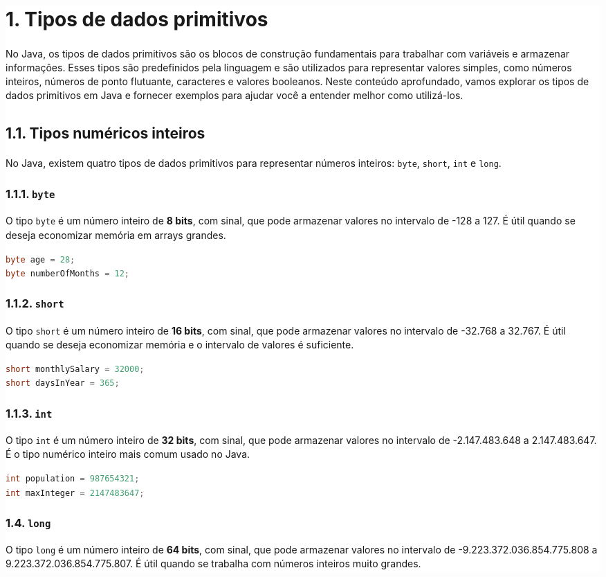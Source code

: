 # 1. Tipos de dados primitivos

No Java, os tipos de dados primitivos são os blocos de construção fundamentais para trabalhar com variáveis e armazenar 
informações. Esses tipos são predefinidos pela linguagem e são utilizados para representar valores simples, como números 
inteiros, números de ponto flutuante, caracteres e valores booleanos. Neste conteúdo aprofundado, vamos explorar os 
tipos de dados primitivos em Java e fornecer exemplos para ajudar você a entender melhor como utilizá-los.

## 1.1. Tipos numéricos inteiros

No Java, existem quatro tipos de dados primitivos para representar números inteiros: `byte`, `short`, `int` e `long`.

### 1.1.1. `byte`

O tipo `byte` é um número inteiro de **8 bits**, com sinal, que pode armazenar valores no intervalo de -128 a 127. É útil 
quando se deseja economizar memória em arrays grandes.

```java
byte age = 28;
byte numberOfMonths = 12;
```

### 1.1.2. `short`

O tipo `short` é um número inteiro de **16 bits**, com sinal, que pode armazenar valores no intervalo de -32.768 a 32.767. 
É útil quando se deseja economizar memória e o intervalo de valores é suficiente.


```java
short monthlySalary = 32000;
short daysInYear = 365;
```

### 1.1.3. `int`

O tipo `int` é um número inteiro de **32 bits**, com sinal, que pode armazenar valores no intervalo 
de -2.147.483.648 a 2.147.483.647. É o tipo numérico inteiro mais comum usado no Java.


```java
int population = 987654321;
int maxInteger = 2147483647;
```

### 1.4. `long`

O tipo `long` é um número inteiro de **64 bits**, com sinal, que pode armazenar valores no intervalo 
de -9.223.372.036.854.775.808 a 9.223.372.036.854.775.807. É útil quando se trabalha com números inteiros muito grandes.
